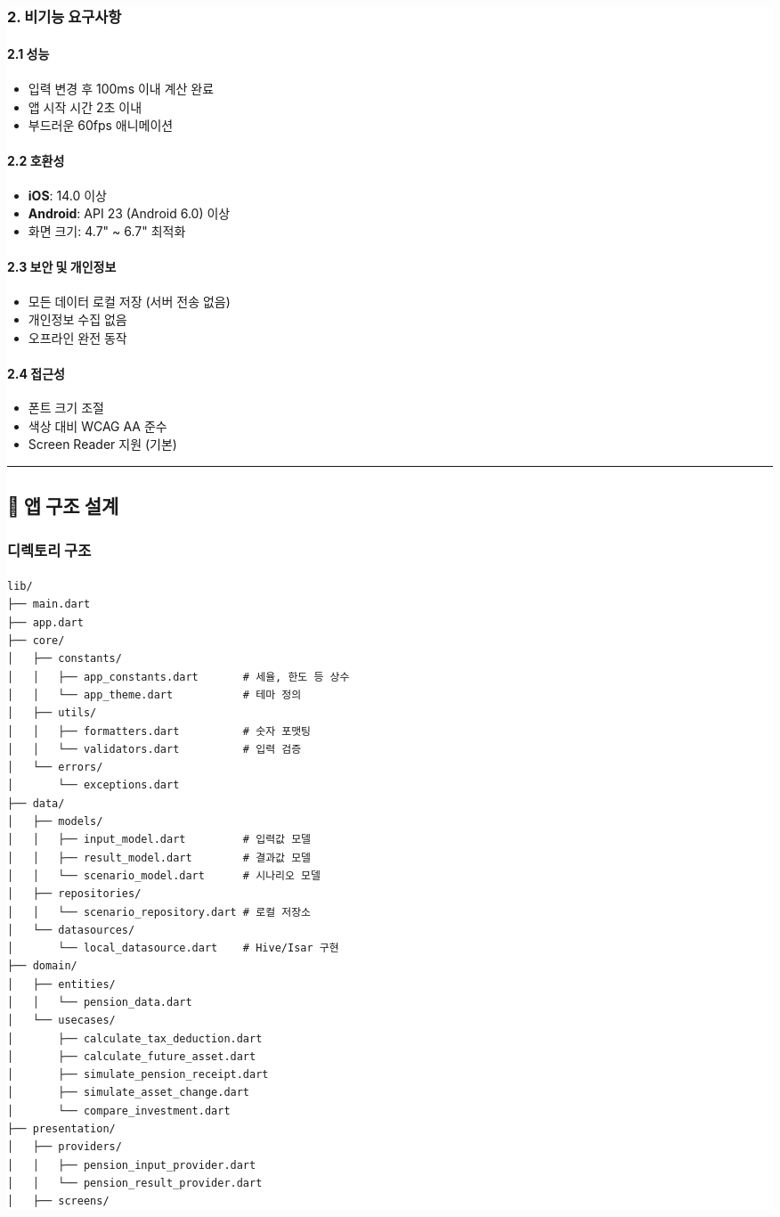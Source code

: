 ### 2. 비기능 요구사항

#### 2.1 성능
- 입력 변경 후 100ms 이내 계산 완료
- 앱 시작 시간 2초 이내
- 부드러운 60fps 애니메이션

#### 2.2 호환성
- **iOS**: 14.0 이상
- **Android**: API 23 (Android 6.0) 이상
- 화면 크기: 4.7" ~ 6.7" 최적화

#### 2.3 보안 및 개인정보
- 모든 데이터 로컬 저장 (서버 전송 없음)
- 개인정보 수집 없음
- 오프라인 완전 동작

#### 2.4 접근성
- 폰트 크기 조절
- 색상 대비 WCAG AA 준수
- Screen Reader 지원 (기본)

---

## 📐 앱 구조 설계

### 디렉토리 구조
```
lib/
├── main.dart
├── app.dart
├── core/
│   ├── constants/
│   │   ├── app_constants.dart       # 세율, 한도 등 상수
│   │   └── app_theme.dart           # 테마 정의
│   ├── utils/
│   │   ├── formatters.dart          # 숫자 포맷팅
│   │   └── validators.dart          # 입력 검증
│   └── errors/
│       └── exceptions.dart
├── data/
│   ├── models/
│   │   ├── input_model.dart         # 입력값 모델
│   │   ├── result_model.dart        # 결과값 모델
│   │   └── scenario_model.dart      # 시나리오 모델
│   ├── repositories/
│   │   └── scenario_repository.dart # 로컬 저장소
│   └── datasources/
│       └── local_datasource.dart    # Hive/Isar 구현
├── domain/
│   ├── entities/
│   │   └── pension_data.dart
│   └── usecases/
│       ├── calculate_tax_deduction.dart
│       ├── calculate_future_asset.dart
│       ├── simulate_pension_receipt.dart
│       ├── simulate_asset_change.dart
│       └── compare_investment.dart
├── presentation/
│   ├── providers/
│   │   ├── pension_input_provider.dart
│   │   └── pension_result_provider.dart
│   ├── screens/
```